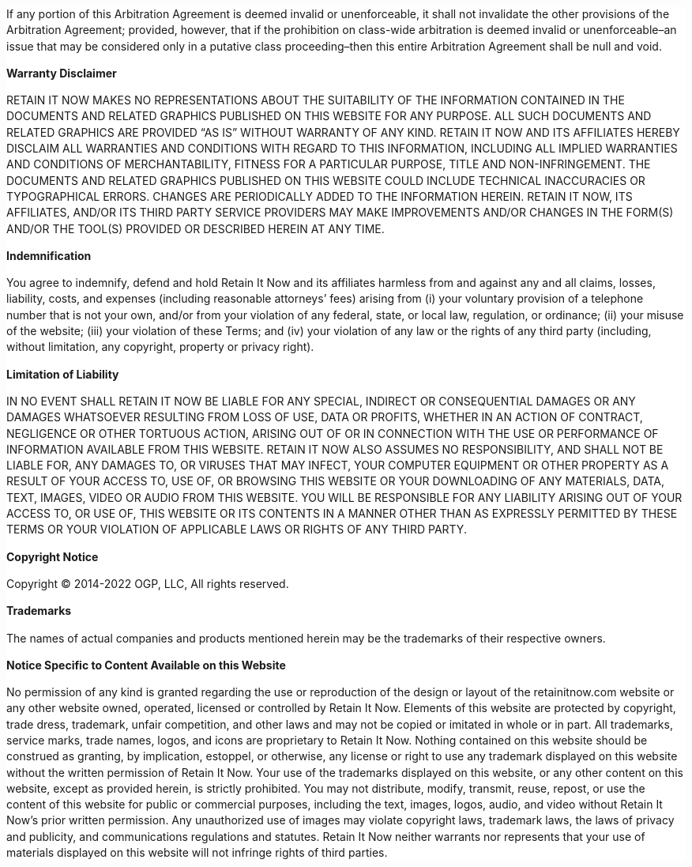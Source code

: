 If any portion of this Arbitration Agreement is deemed invalid or unenforceable, it shall not invalidate the other provisions of the Arbitration Agreement; provided, however, that if the prohibition on class-wide arbitration is deemed invalid or unenforceable–an issue that may be considered only in a putative class proceeding–then this entire Arbitration Agreement shall be null and void.

**Warranty Disclaimer**

RETAIN IT NOW MAKES NO REPRESENTATIONS ABOUT THE SUITABILITY OF THE INFORMATION CONTAINED IN THE DOCUMENTS AND RELATED GRAPHICS PUBLISHED ON THIS WEBSITE FOR ANY PURPOSE. ALL SUCH DOCUMENTS AND RELATED GRAPHICS ARE PROVIDED “AS IS” WITHOUT WARRANTY OF ANY KIND. RETAIN IT NOW AND ITS AFFILIATES HEREBY DISCLAIM ALL WARRANTIES AND CONDITIONS WITH REGARD TO THIS INFORMATION, INCLUDING ALL IMPLIED WARRANTIES AND CONDITIONS OF MERCHANTABILITY, FITNESS FOR A PARTICULAR PURPOSE, TITLE AND NON-INFRINGEMENT. THE DOCUMENTS AND RELATED GRAPHICS PUBLISHED ON THIS WEBSITE COULD INCLUDE TECHNICAL INACCURACIES OR TYPOGRAPHICAL ERRORS. CHANGES ARE PERIODICALLY ADDED TO THE INFORMATION HEREIN. RETAIN IT NOW, ITS AFFILIATES, AND/OR ITS THIRD PARTY SERVICE PROVIDERS MAY MAKE IMPROVEMENTS AND/OR CHANGES IN THE FORM(S) AND/OR THE TOOL(S) PROVIDED OR DESCRIBED HEREIN AT ANY TIME.

**Indemnification**

You agree to indemnify, defend and hold Retain It Now and its affiliates harmless from and against any and all claims, losses, liability, costs, and expenses (including reasonable attorneys’ fees) arising from (i) your voluntary provision of a telephone number that is not your own, and/or from your violation of any federal, state, or local law, regulation, or ordinance; (ii) your misuse of the website; (iii) your violation of these Terms; and (iv) your violation of any law or the rights of any third party (including, without limitation, any copyright, property or privacy right).

**Limitation of Liability**

IN NO EVENT SHALL RETAIN IT NOW BE LIABLE FOR ANY SPECIAL, INDIRECT OR CONSEQUENTIAL DAMAGES OR ANY DAMAGES WHATSOEVER RESULTING FROM LOSS OF USE, DATA OR PROFITS, WHETHER IN AN ACTION OF CONTRACT, NEGLIGENCE OR OTHER TORTUOUS ACTION, ARISING OUT OF OR IN CONNECTION WITH THE USE OR PERFORMANCE OF INFORMATION AVAILABLE FROM THIS WEBSITE. RETAIN IT NOW ALSO ASSUMES NO RESPONSIBILITY, AND SHALL NOT BE LIABLE FOR, ANY DAMAGES TO, OR VIRUSES THAT MAY INFECT, YOUR COMPUTER EQUIPMENT OR OTHER PROPERTY AS A RESULT OF YOUR ACCESS TO, USE OF, OR BROWSING THIS WEBSITE OR YOUR DOWNLOADING OF ANY MATERIALS, DATA, TEXT, IMAGES, VIDEO OR AUDIO FROM THIS WEBSITE. YOU WILL BE RESPONSIBLE FOR ANY LIABILITY ARISING OUT OF YOUR ACCESS TO, OR USE OF, THIS WEBSITE OR ITS CONTENTS IN A MANNER OTHER THAN AS EXPRESSLY PERMITTED BY THESE TERMS OR YOUR VIOLATION OF APPLICABLE LAWS OR RIGHTS OF ANY THIRD PARTY.

**Copyright Notice**

Copyright © 2014-2022 OGP, LLC, All rights reserved.

**Trademarks**

The names of actual companies and products mentioned herein may be the trademarks of their respective owners.

**Notice Specific to Content Available on this Website**

No permission of any kind is granted regarding the use or reproduction of the design or layout of the retainitnow.com website or any other website owned, operated, licensed or controlled by Retain It Now. Elements of this website are protected by copyright, trade dress, trademark, unfair competition, and other laws and may not be copied or imitated in whole or in part. All trademarks, service marks, trade names, logos, and icons are proprietary to Retain It Now. Nothing contained on this website should be construed as granting, by implication, estoppel, or otherwise, any license or right to use any trademark displayed on this website without the written permission of Retain It Now. Your use of the trademarks displayed on this website, or any other content on this website, except as provided herein, is strictly prohibited. You may not distribute, modify, transmit, reuse, repost, or use the content of this website for public or commercial purposes, including the text, images, logos, audio, and video without Retain It Now’s prior written permission. Any unauthorized use of images may violate copyright laws, trademark laws, the laws of privacy and publicity, and communications regulations and statutes. Retain It Now neither warrants nor represents that your use of materials displayed on this website will not infringe rights of third parties.
